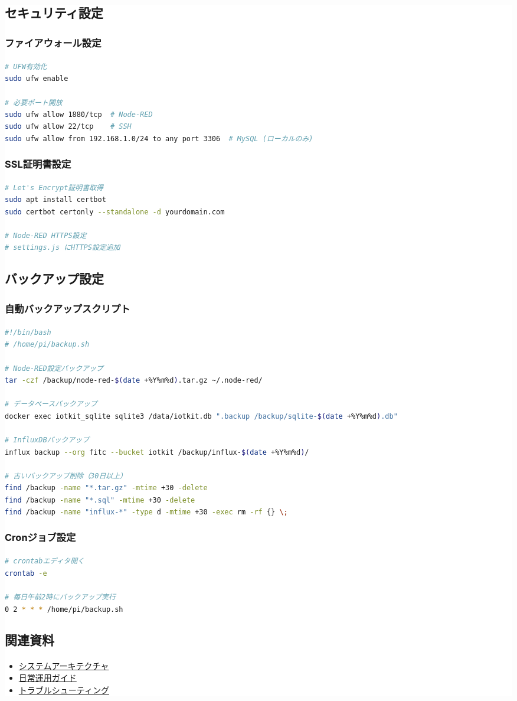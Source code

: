 ## セキュリティ設定

### ファイアウォール設定
```bash
# UFW有効化
sudo ufw enable

# 必要ポート開放
sudo ufw allow 1880/tcp  # Node-RED
sudo ufw allow 22/tcp    # SSH
sudo ufw allow from 192.168.1.0/24 to any port 3306  # MySQL (ローカルのみ)
```

### SSL証明書設定
```bash
# Let's Encrypt証明書取得
sudo apt install certbot
sudo certbot certonly --standalone -d yourdomain.com

# Node-RED HTTPS設定
# settings.js にHTTPS設定追加
```

## バックアップ設定

### 自動バックアップスクリプト
```bash
#!/bin/bash
# /home/pi/backup.sh

# Node-RED設定バックアップ
tar -czf /backup/node-red-$(date +%Y%m%d).tar.gz ~/.node-red/

# データベースバックアップ
docker exec iotkit_sqlite sqlite3 /data/iotkit.db ".backup /backup/sqlite-$(date +%Y%m%d).db"

# InfluxDBバックアップ
influx backup --org fitc --bucket iotkit /backup/influx-$(date +%Y%m%d)/

# 古いバックアップ削除（30日以上）
find /backup -name "*.tar.gz" -mtime +30 -delete
find /backup -name "*.sql" -mtime +30 -delete
find /backup -name "influx-*" -type d -mtime +30 -exec rm -rf {} \;
```

### Cronジョブ設定
```bash
# crontabエディタ開く
crontab -e

# 毎日午前2時にバックアップ実行
0 2 * * * /home/pi/backup.sh
```

## 関連資料
- [システムアーキテクチャ](../architecture/overview.md)
- [日常運用ガイド](./operation.md)
- [トラブルシューティング](./troubleshooting.md)